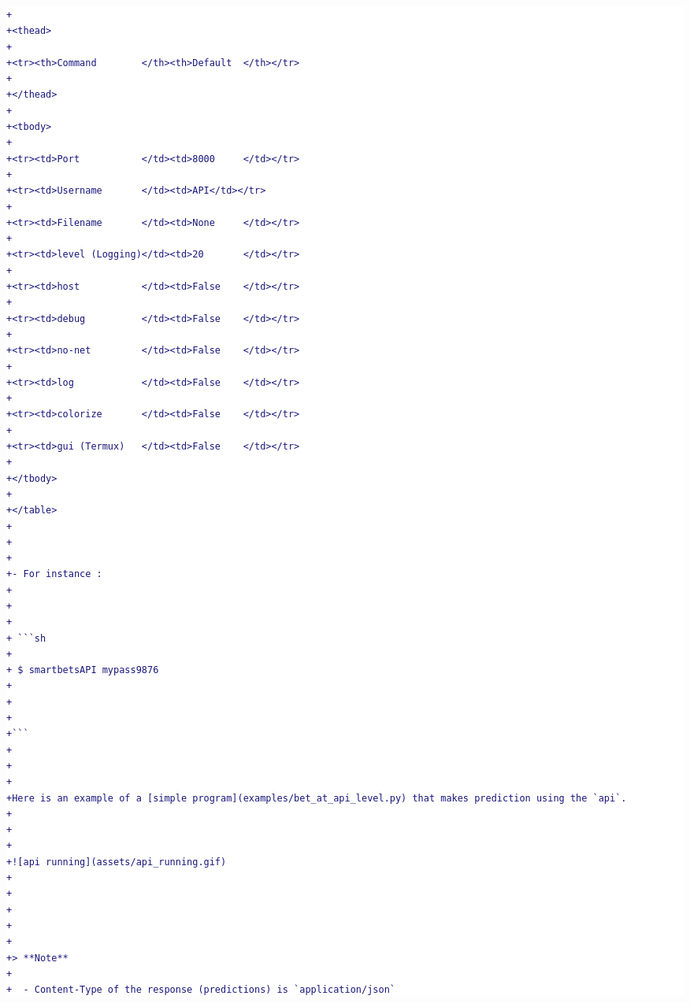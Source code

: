 ```diff
+
+<thead>
+
+<tr><th>Command        </th><th>Default  </th></tr>
+
+</thead>
+
+<tbody>
+
+<tr><td>Port           </td><td>8000     </td></tr>
+
+<tr><td>Username       </td><td>API</td></tr>
+
+<tr><td>Filename       </td><td>None     </td></tr>
+
+<tr><td>level (Logging)</td><td>20       </td></tr>
+
+<tr><td>host           </td><td>False    </td></tr>
+
+<tr><td>debug          </td><td>False    </td></tr>
+
+<tr><td>no-net         </td><td>False    </td></tr>
+
+<tr><td>log            </td><td>False    </td></tr>
+
+<tr><td>colorize       </td><td>False    </td></tr>
+
+<tr><td>gui (Termux)   </td><td>False    </td></tr>
+
+</tbody>
+
+</table>
+
+
+
+- For instance :
+
+
+
+ ```sh
+
+ $ smartbetsAPI mypass9876
+
+
+
+``` 
+
+
+
+Here is an example of a [simple program](examples/bet_at_api_level.py) that makes prediction using the `api`.
+
+
+
+![api running](assets/api_running.gif)
+
+
+
+
+
+> **Note** 
+
+  - Content-Type of the response (predictions) is `application/json`
```